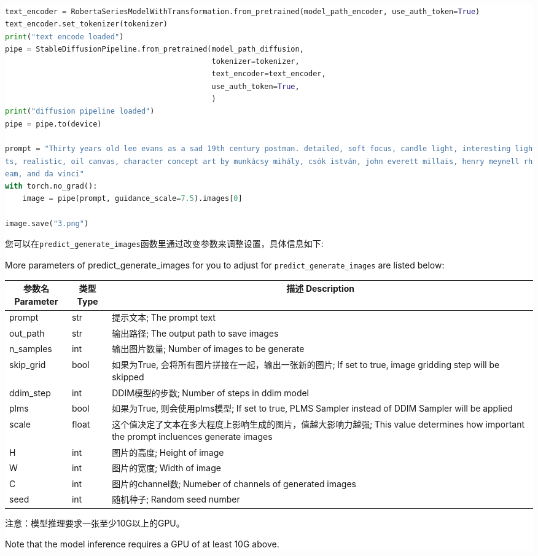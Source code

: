 ```python
text_encoder = RobertaSeriesModelWithTransformation.from_pretrained(model_path_encoder, use_auth_token=True)
text_encoder.set_tokenizer(tokenizer)
print("text encode loaded")
pipe = StableDiffusionPipeline.from_pretrained(model_path_diffusion,
                                               tokenizer=tokenizer,
                                               text_encoder=text_encoder,
                                               use_auth_token=True,
                                               )
print("diffusion pipeline loaded")
pipe = pipe.to(device)

prompt = "Thirty years old lee evans as a sad 19th century postman. detailed, soft focus, candle light, interesting lights, realistic, oil canvas, character concept art by munkácsy mihály, csók istván, john everett millais, henry meynell rheam, and da vinci"
with torch.no_grad():
    image = pipe(prompt, guidance_scale=7.5).images[0]  
    
image.save("3.png")
```


您可以在`predict_generate_images`函数里通过改变参数来调整设置，具体信息如下:

More parameters of predict_generate_images for you to adjust for `predict_generate_images` are listed below:


| 参数名 Parameter             | 类型 Type | 描述 Description                                        |
|--------------------------------|------------|-------------------------------------------------------|
| prompt | str   | 提示文本; The prompt text                    |
| out_path | str   | 输出路径; The output path to save images                  |
| n_samples | int   | 输出图片数量; Number of images to be generate                   |
| skip_grid | bool   | 如果为True, 会将所有图片拼接在一起，输出一张新的图片; If set to true, image gridding step will be skipped                    |
| ddim_step | int   | DDIM模型的步数; Number of steps in ddim model                    |
| plms | bool  | 如果为True, 则会使用plms模型; If set to true, PLMS Sampler instead of DDIM Sampler will be applied                    |
| scale | float   | 这个值决定了文本在多大程度上影响生成的图片，值越大影响力越强; This value determines how important the prompt incluences generate images                    |
| H | int   | 图片的高度; Height of image                    |
| W | int   | 图片的宽度; Width of image                    |
| C | int   | 图片的channel数; Numeber of channels of generated images                    |
| seed | int   | 随机种子; Random seed number                     |

注意：模型推理要求一张至少10G以上的GPU。

Note that the model inference requires a GPU of at least 10G above.
